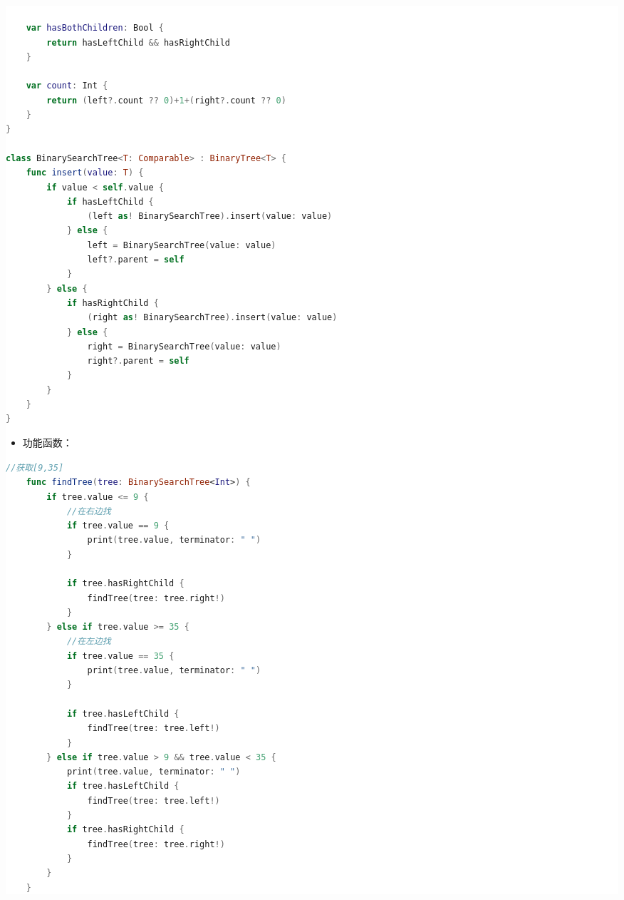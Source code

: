 ```swift
    
    var hasBothChildren: Bool {
        return hasLeftChild && hasRightChild
    }
    
    var count: Int {
        return (left?.count ?? 0)+1+(right?.count ?? 0)
    }
}

class BinarySearchTree<T: Comparable> : BinaryTree<T> {
    func insert(value: T) {
        if value < self.value {
            if hasLeftChild {
                (left as! BinarySearchTree).insert(value: value)
            } else {
                left = BinarySearchTree(value: value)
                left?.parent = self
            }
        } else {
            if hasRightChild {
                (right as! BinarySearchTree).insert(value: value)
            } else {
                right = BinarySearchTree(value: value)
                right?.parent = self
            }
        }
    }
}
```

+ 功能函数：

```swift
//获取[9,35]
    func findTree(tree: BinarySearchTree<Int>) {
        if tree.value <= 9 {
            //在右边找
            if tree.value == 9 {
                print(tree.value, terminator: " ")
            }
            
            if tree.hasRightChild {
                findTree(tree: tree.right!)
            }
        } else if tree.value >= 35 {
            //在左边找
            if tree.value == 35 {
                print(tree.value, terminator: " ")
            }
            
            if tree.hasLeftChild {
                findTree(tree: tree.left!)
            }
        } else if tree.value > 9 && tree.value < 35 {
            print(tree.value, terminator: " ")
            if tree.hasLeftChild {
                findTree(tree: tree.left!)
            }
            if tree.hasRightChild {
                findTree(tree: tree.right!)
            }
        }
    }
```